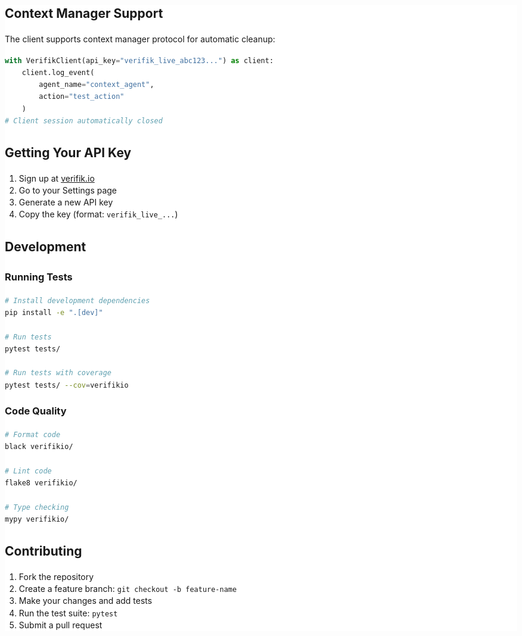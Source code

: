## Context Manager Support

The client supports context manager protocol for automatic cleanup:

```python
with VerifikClient(api_key="verifik_live_abc123...") as client:
    client.log_event(
        agent_name="context_agent",
        action="test_action"
    )
# Client session automatically closed
```

## Getting Your API Key

1. Sign up at [verifik.io](https://verifik.io)
2. Go to your Settings page
3. Generate a new API key
4. Copy the key (format: `verifik_live_...`)

## Development

### Running Tests

```bash
# Install development dependencies
pip install -e ".[dev]"

# Run tests
pytest tests/

# Run tests with coverage
pytest tests/ --cov=verifikio
```

### Code Quality

```bash
# Format code
black verifikio/

# Lint code
flake8 verifikio/

# Type checking
mypy verifikio/
```

## Contributing

1. Fork the repository
2. Create a feature branch: `git checkout -b feature-name`
3. Make your changes and add tests
4. Run the test suite: `pytest`
5. Submit a pull request
